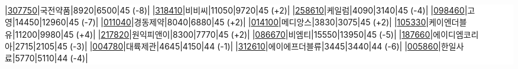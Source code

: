 |[307750](https://finance.daum.net/quotes/A307750)|국전약품|8920|6500|45 (-8)|
|[318410](https://finance.daum.net/quotes/A318410)|비비씨|11050|9720|45 (+2)|
|[258610](https://finance.daum.net/quotes/A258610)|케일럼|4090|3140|45 (-4)|
|[098460](https://finance.daum.net/quotes/A098460)|고영|14450|12960|45 (-7)|
|[011040](https://finance.daum.net/quotes/A011040)|경동제약|8040|6880|45 (+2)|
|[014100](https://finance.daum.net/quotes/A014100)|메디앙스|3830|3075|45 (+2)|
|[105330](https://finance.daum.net/quotes/A105330)|케이엔더블유|11200|9980|45 (+4)|
|[217820](https://finance.daum.net/quotes/A217820)|원익피앤이|8300|7770|45 (+2)|
|[086670](https://finance.daum.net/quotes/A086670)|비엠티|15550|13950|45 (-5)|
|[187660](https://finance.daum.net/quotes/A187660)|에이디엠코리아|2715|2105|45 (-3)|
|[004780](https://finance.daum.net/quotes/A004780)|대륙제관|4645|4150|44 (-1)|
|[312610](https://finance.daum.net/quotes/A312610)|에이에프더블류|3445|3440|44 (-6)|
|[005860](https://finance.daum.net/quotes/A005860)|한일사료|5770|5110|44 (-4)|
